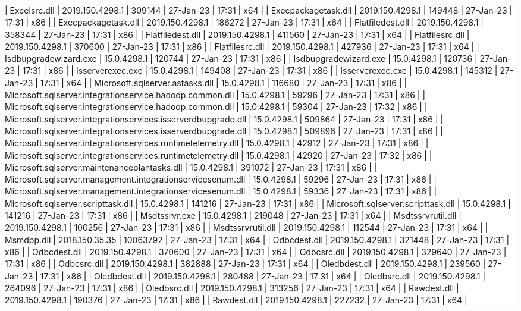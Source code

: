 | Excelsrc.dll                                                  | 2019.150.4298.1 | 309144    | 27-Jan-23 | 17:31 | x64      |
| Execpackagetask.dll                                           | 2019.150.4298.1 | 149448    | 27-Jan-23 | 17:31 | x86      |
| Execpackagetask.dll                                           | 2019.150.4298.1 | 186272    | 27-Jan-23 | 17:31 | x64      |
| Flatfiledest.dll                                              | 2019.150.4298.1 | 358344    | 27-Jan-23 | 17:31 | x86      |
| Flatfiledest.dll                                              | 2019.150.4298.1 | 411560    | 27-Jan-23 | 17:31 | x64      |
| Flatfilesrc.dll                                               | 2019.150.4298.1 | 370600    | 27-Jan-23 | 17:31 | x86      |
| Flatfilesrc.dll                                               | 2019.150.4298.1 | 427936    | 27-Jan-23 | 17:31 | x64      |
| Isdbupgradewizard.exe                                         | 15.0.4298.1     | 120744    | 27-Jan-23 | 17:31 | x86      |
| Isdbupgradewizard.exe                                         | 15.0.4298.1     | 120736    | 27-Jan-23 | 17:31 | x86      |
| Isserverexec.exe                                              | 15.0.4298.1     | 149408    | 27-Jan-23 | 17:31 | x86      |
| Isserverexec.exe                                              | 15.0.4298.1     | 145312    | 27-Jan-23 | 17:31 | x64      |
| Microsoft.sqlserver.astasks.dll                               | 15.0.4298.1     | 116680    | 27-Jan-23 | 17:31 | x86      |
| Microsoft.sqlserver.integrationservice.hadoop.common.dll      | 15.0.4298.1     | 59296     | 27-Jan-23 | 17:31 | x86      |
| Microsoft.sqlserver.integrationservice.hadoop.common.dll      | 15.0.4298.1     | 59304     | 27-Jan-23 | 17:32 | x86      |
| Microsoft.sqlserver.integrationservices.isserverdbupgrade.dll | 15.0.4298.1     | 509864    | 27-Jan-23 | 17:31 | x86      |
| Microsoft.sqlserver.integrationservices.isserverdbupgrade.dll | 15.0.4298.1     | 509896    | 27-Jan-23 | 17:31 | x86      |
| Microsoft.sqlserver.integrationservices.runtimetelemetry.dll  | 15.0.4298.1     | 42912     | 27-Jan-23 | 17:31 | x86      |
| Microsoft.sqlserver.integrationservices.runtimetelemetry.dll  | 15.0.4298.1     | 42920     | 27-Jan-23 | 17:32 | x86      |
| Microsoft.sqlserver.maintenanceplantasks.dll                  | 15.0.4298.1     | 391072    | 27-Jan-23 | 17:31 | x86      |
| Microsoft.sqlserver.management.integrationservicesenum.dll    | 15.0.4298.1     | 59296     | 27-Jan-23 | 17:31 | x86      |
| Microsoft.sqlserver.management.integrationservicesenum.dll    | 15.0.4298.1     | 59336     | 27-Jan-23 | 17:31 | x86      |
| Microsoft.sqlserver.scripttask.dll                            | 15.0.4298.1     | 141216    | 27-Jan-23 | 17:31 | x86      |
| Microsoft.sqlserver.scripttask.dll                            | 15.0.4298.1     | 141216    | 27-Jan-23 | 17:31 | x86      |
| Msdtssrvr.exe                                                 | 15.0.4298.1     | 219048    | 27-Jan-23 | 17:31 | x64      |
| Msdtssrvrutil.dll                                             | 2019.150.4298.1 | 100256    | 27-Jan-23 | 17:31 | x86      |
| Msdtssrvrutil.dll                                             | 2019.150.4298.1 | 112544    | 27-Jan-23 | 17:31 | x64      |
| Msmdpp.dll                                                    | 2018.150.35.35  | 10063792  | 27-Jan-23 | 17:31 | x64      |
| Odbcdest.dll                                                  | 2019.150.4298.1 | 321448    | 27-Jan-23 | 17:31 | x86      |
| Odbcdest.dll                                                  | 2019.150.4298.1 | 370600    | 27-Jan-23 | 17:31 | x64      |
| Odbcsrc.dll                                                   | 2019.150.4298.1 | 329640    | 27-Jan-23 | 17:31 | x86      |
| Odbcsrc.dll                                                   | 2019.150.4298.1 | 382888    | 27-Jan-23 | 17:31 | x64      |
| Oledbdest.dll                                                 | 2019.150.4298.1 | 239560    | 27-Jan-23 | 17:31 | x86      |
| Oledbdest.dll                                                 | 2019.150.4298.1 | 280488    | 27-Jan-23 | 17:31 | x64      |
| Oledbsrc.dll                                                  | 2019.150.4298.1 | 264096    | 27-Jan-23 | 17:31 | x86      |
| Oledbsrc.dll                                                  | 2019.150.4298.1 | 313256    | 27-Jan-23 | 17:31 | x64      |
| Rawdest.dll                                                   | 2019.150.4298.1 | 190376    | 27-Jan-23 | 17:31 | x86      |
| Rawdest.dll                                                   | 2019.150.4298.1 | 227232    | 27-Jan-23 | 17:31 | x64      |
